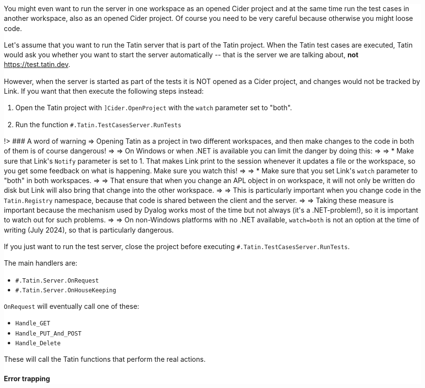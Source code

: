 You might even want to run the server in one workspace as an opened Cider project and at the same time run the test cases in another workspace, also as an opened Cider project. Of course you need to be very careful because otherwise you might loose code.

Let's assume that you want to run the Tatin server that is part of the Tatin project. When the Tatin test cases are executed, Tatin would ask you whether you want to start the server automatically -- that is the server we are talking about, **not** https://test.tatin.dev.

However, when the server is started as part of the tests it is NOT opened as a Cider project, and changes would not be tracked by Link. If you want that then execute the following steps instead:

1. Open the Tatin project with `]Cider.OpenProject` with the `watch` parameter set to "both".

1. Run the function `#.Tatin.TestCasesServer.RunTests`

!> ### A word of warning
=> Opening Tatin as a project in two different workspaces, and then make changes to the code in both of them is of course dangerous!
=>
=> On Windows or when .NET is available you can limit the danger by doing this:
=> 
=> * Make sure that Link's `Notify` parameter is set to 1. That makes Link print to the session whenever it updates a file or the workspace, so you get some feedback on what is happening. Make sure you watch this!
=> 
=> * Make sure that you set Link's `watch` parameter to "both" in both workspaces. 
=>
=>   That ensure that when you change an APL object in on workspace, it will not only be written do disk but Link will also bring that change into the other workspace.
=> 
=> This is particularly important when you change code in the `Tatin.Registry` namespace, because that code is shared between the client and the server.
=> 
=> Taking these measure is important because the mechanism used by Dyalog works most of the time but not always (it's a .NET-problem!), so it is important to watch out for such problems.
=> 
=> On non-Windows platforms with no .NET available, `watch=both` is not an option at the time of writing (July 2024), so that is particularly dangerous.

If you just want to run the test server, close the project before executing `#.Tatin.TestCasesServer.RunTests`.

The main handlers are:

  * `#.Tatin.Server.OnRequest`
  * `#.Tatin.Server.OnHouseKeeping`

`OnRequest` will eventually call one of these:

  * `Handle_GET`
  * `Handle_PUT_And_POST`
  * `Handle_Delete`

These will call the Tatin functions that perform the real actions.

#### Error trapping
